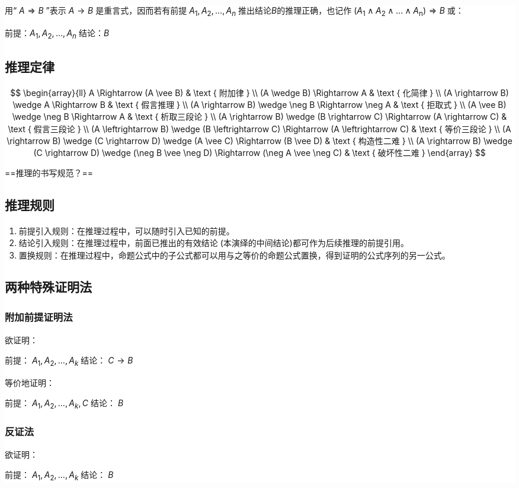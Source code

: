 用“ $A \Rightarrow B$ ”表示 $A \rightarrow B$ 是重言式，因而若有前提 $A_{1}, A_{2}, \ldots, A_{n}$ 推出结论$B$的推理正确，也记作 $\left (A_{1} \wedge A_{2} \wedge \ldots \wedge A_{\mathrm{n}}\right) \Rightarrow B$ 或：

前提：$A_{1}, A_{2}, \ldots, A_{n}$
结论：$B$ 

## 推理定律

$$
\begin{array}{ll}
A \Rightarrow (A \vee B) & \text { 附加律 } \\
(A \wedge B) \Rightarrow A & \text { 化简律 } \\
(A \rightarrow B) \wedge A \Rightarrow B & \text { 假言推理 } \\
(A \rightarrow B) \wedge \neg B \Rightarrow \neg A & \text { 拒取式 } \\
(A \vee B) \wedge \neg B \Rightarrow A & \text { 析取三段论 } \\
(A \rightarrow B) \wedge (B \rightarrow C) \Rightarrow (A \rightarrow C) & \text { 假言三段论 } \\
(A \leftrightarrow B) \wedge (B \leftrightarrow C) \Rightarrow (A \leftrightarrow C) & \text { 等价三段论 } \\
(A \rightarrow B) \wedge (C \rightarrow D) \wedge (A \vee C) \Rightarrow (B \vee D) & \text { 构造性二难 } \\
(A \rightarrow B) \wedge (C \rightarrow D) \wedge (\neg B \vee \neg D) \Rightarrow (\neg A \vee \neg C) & \text { 破坏性二难 }
\end{array}
$$

==推理的书写规范？==

## 推理规则

1. 前提引入规则：在推理过程中，可以随时引入已知的前提。
2. 结论引入规则：在推理过程中，前面已推出的有效结论 (本演绎的中间结论)都可作为后续推理的前提引用。
3. 置换规则：在推理过程中，命题公式中的子公式都可以用与之等价的命题公式置换，得到证明的公式序列的另一公式。

## 两种特殊证明法

### 附加前提证明法

欲证明：

前提： $A_{1}, A_{2}, \ldots, A_{k}$
结论： $C \rightarrow B$

等价地证明：

前提： $A_{1}, A_{2}, \ldots, A_{k}, C$
结论： $B$

### 反证法

欲证明：

前提： $A_{1}, A_{2}, \ldots, A_{k}$
结论： $B$
